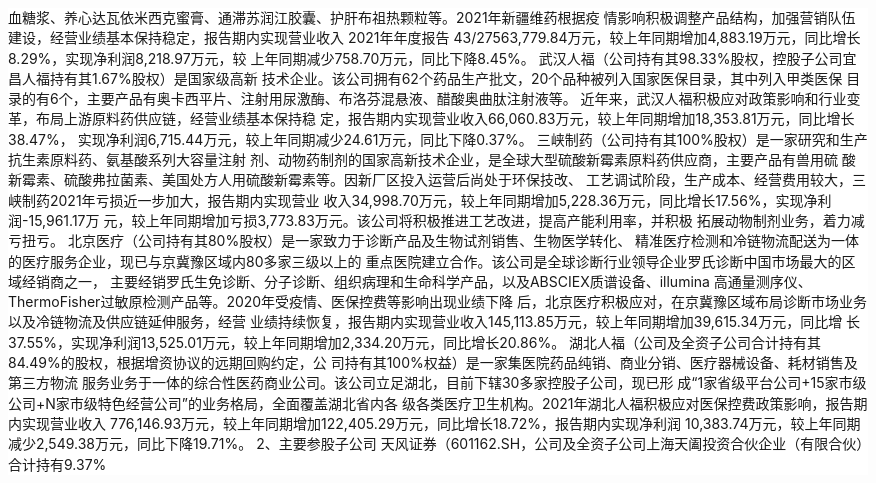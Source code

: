 血糖浆、养心达瓦依米西克蜜膏、通滞苏润江胶囊、护肝布祖热颗粒等。2021年新疆维药根据疫
情影响积极调整产品结构，加强营销队伍建设，经营业绩基本保持稳定，报告期内实现营业收入
2021年年度报告
43/27563,779.84万元，较上年同期增加4,883.19万元，同比增长8.29%，实现净利润8,218.97万元，较
上年同期减少758.70万元，同比下降8.45%。
武汉人福（公司持有其98.33%股权，控股子公司宜昌人福持有其1.67%股权）是国家级高新
技术企业。该公司拥有62个药品生产批文，20个品种被列入国家医保目录，其中列入甲类医保
目录的有6个，主要产品有奥卡西平片、注射用尿激酶、布洛芬混悬液、醋酸奥曲肽注射液等。
近年来，武汉人福积极应对政策影响和行业变革，布局上游原料药供应链，经营业绩基本保持稳
定，报告期内实现营业收入66,060.83万元，较上年同期增加18,353.81万元，同比增长38.47%，
实现净利润6,715.44万元，较上年同期减少24.61万元，同比下降0.37%。
三峡制药（公司持有其100%股权）是一家研究和生产抗生素原料药、氨基酸系列大容量注射
剂、动物药制剂的国家高新技术企业，是全球大型硫酸新霉素原料药供应商，主要产品有兽用硫
酸新霉素、硫酸弗拉菌素、美国处方人用硫酸新霉素等。因新厂区投入运营后尚处于环保技改、
工艺调试阶段，生产成本、经营费用较大，三峡制药2021年亏损近一步加大，报告期内实现营业
收入34,998.70万元，较上年同期增加5,228.36万元，同比增长17.56%，实现净利润-15,961.17万
元，较上年同期增加亏损3,773.83万元。该公司将积极推进工艺改进，提高产能利用率，并积极
拓展动物制剂业务，着力减亏扭亏。
北京医疗（公司持有其80%股权）是一家致力于诊断产品及生物试剂销售、生物医学转化、
精准医疗检测和冷链物流配送为一体的医疗服务企业，现已与京冀豫区域内80多家三级以上的
重点医院建立合作。该公司是全球诊断行业领导企业罗氏诊断中国市场最大的区域经销商之一，
主要经销罗氏生免诊断、分子诊断、组织病理和生命科学产品，以及ABSCIEX质谱设备、illumina
高通量测序仪、ThermoFisher过敏原检测产品等。2020年受疫情、医保控费等影响出现业绩下降
后，北京医疗积极应对，在京冀豫区域布局诊断市场业务以及冷链物流及供应链延伸服务，经营
业绩持续恢复，报告期内实现营业收入145,113.85万元，较上年同期增加39,615.34万元，同比增
长37.55%，实现净利润13,525.01万元，较上年同期增加2,334.20万元，同比增长20.86%。
湖北人福（公司及全资子公司合计持有其84.49%的股权，根据增资协议的远期回购约定，公
司持有其100%权益）是一家集医院药品纯销、商业分销、医疗器械设备、耗材销售及第三方物流
服务业务于一体的综合性医药商业公司。该公司立足湖北，目前下辖30多家控股子公司，现已形
成“1家省级平台公司+15家市级公司+N家市级特色经营公司”的业务格局，全面覆盖湖北省内各
级各类医疗卫生机构。2021年湖北人福积极应对医保控费政策影响，报告期内实现营业收入
776,146.93万元，较上年同期增加122,405.29万元，同比增长18.72%，报告期内实现净利润
10,383.74万元，较上年同期减少2,549.38万元，同比下降19.71%。
2、主要参股子公司
天风证券（601162.SH，公司及全资子公司上海天阖投资合伙企业（有限合伙）合计持有9.37%
